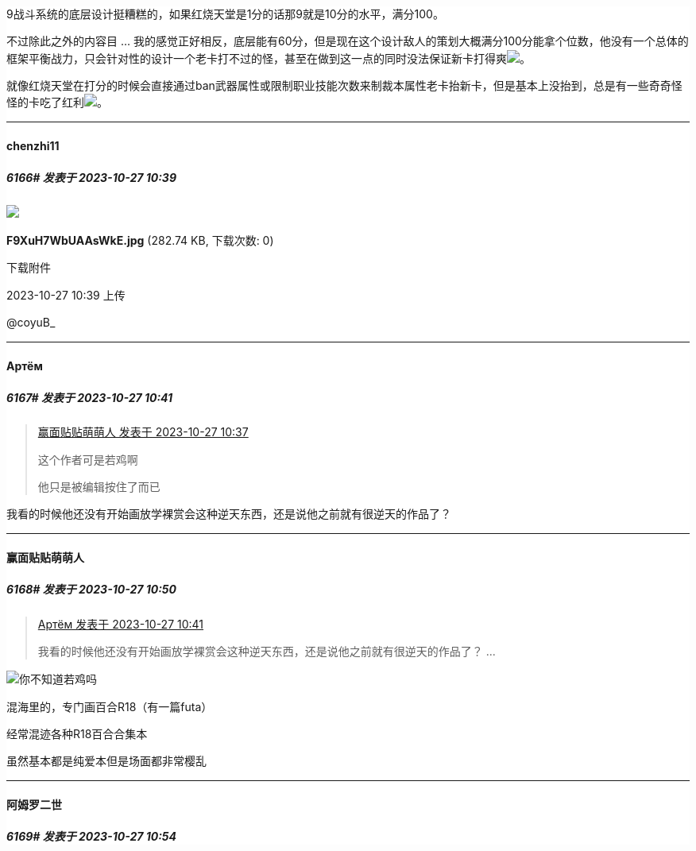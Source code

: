 9战斗系统的底层设计挺糟糕的，如果红烧天堂是1分的话那9就是10分的水平，满分100。

不过除此之外的内容目 ...</blockquote>
我的感觉正好相反，底层能有60分，但是现在这个设计敌人的策划大概满分100分能拿个位数，他没有一个总体的框架平衡战力，只会针对性的设计一个老卡打不过的怪，甚至在做到这一点的同时没法保证新卡打得爽<img src="https://static.saraba1st.com/image/smiley/face2017/067.png" referrerpolicy="no-referrer">。

就像红烧天堂在打分的时候会直接通过ban武器属性或限制职业技能次数来制裁本属性老卡抬新卡，但是基本上没抬到，总是有一些奇奇怪怪的卡吃了红利<img src="https://static.saraba1st.com/image/smiley/face2017/066.png" referrerpolicy="no-referrer">。

*****

####  chenzhi11  
##### 6166#       发表于 2023-10-27 10:39

<img src="https://img.saraba1st.com/forum/202310/27/103946k56oijoo90pppkio.jpg" referrerpolicy="no-referrer">

<strong>F9XuH7WbUAAsWkE.jpg</strong> (282.74 KB, 下载次数: 0)

下载附件

2023-10-27 10:39 上传

@coyuB_

*****

####  Артём  
##### 6167#       发表于 2023-10-27 10:41

<blockquote><a href="httphttps://bbs.saraba1st.com/2b/forum.php?mod=redirect&amp;goto=findpost&amp;pid=62845038&amp;ptid=2157296" target="_blank">赢面贴贴萌萌人 发表于 2023-10-27 10:37</a>

这个作者可是若鸡啊

他只是被编辑按住了而已</blockquote>
我看的时候他还没有开始画放学裸赏会这种逆天东西，还是说他之前就有很逆天的作品了？


*****

####  赢面贴贴萌萌人  
##### 6168#       发表于 2023-10-27 10:50

<blockquote><a href="httphttps://bbs.saraba1st.com/2b/forum.php?mod=redirect&amp;goto=findpost&amp;pid=62845085&amp;ptid=2157296" target="_blank">Артём 发表于 2023-10-27 10:41</a>

我看的时候他还没有开始画放学裸赏会这种逆天东西，还是说他之前就有很逆天的作品了？ ...</blockquote>
<img src="https://static.saraba1st.com/image/smiley/face2017/169.gif" referrerpolicy="no-referrer">你不知道若鸡吗

混海里的，专门画百合R18（有一篇futa）

经常混迹各种R18百合合集本

虽然基本都是纯爱本但是场面都非常樱乱


*****

####  阿姆罗二世  
##### 6169#       发表于 2023-10-27 10:54

